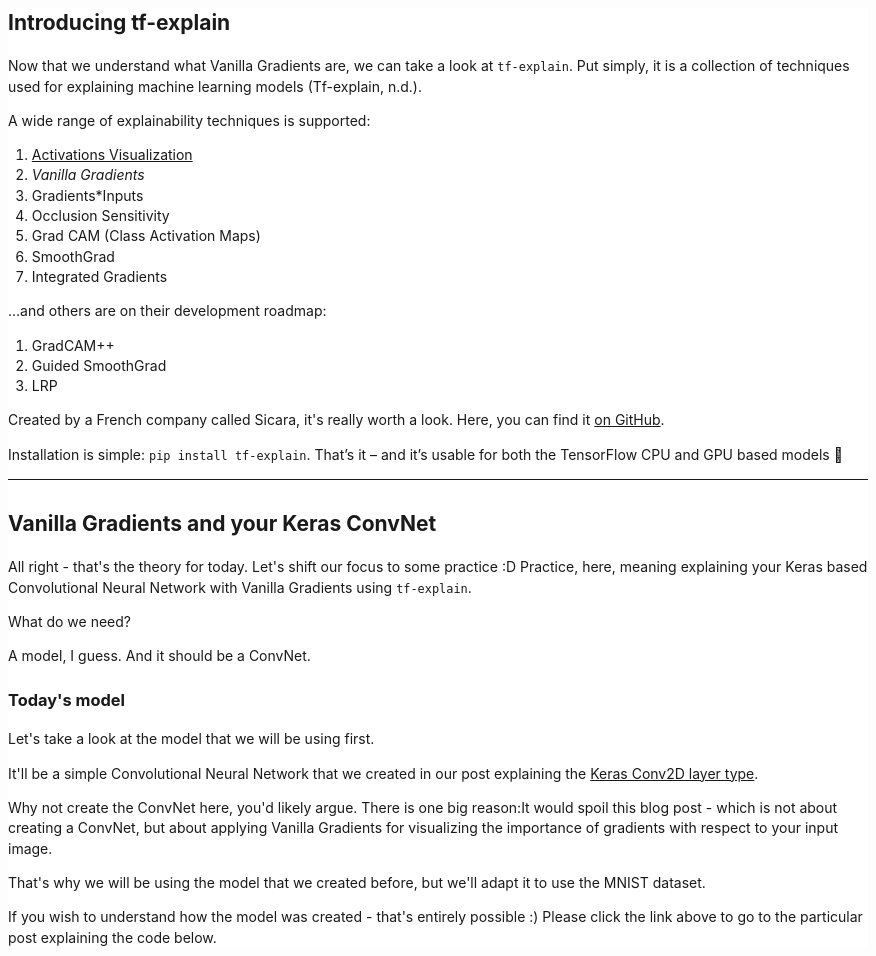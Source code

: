 ## Introducing tf-explain

Now that we understand what Vanilla Gradients are, we can take a look at `tf-explain`. Put simply, it is a collection of techniques used for explaining machine learning models (Tf-explain, n.d.).

A wide range of explainability techniques is supported:

1. [Activations Visualization](https://github.com/mobiletest2016/machine-learning-articles/blob/master/articles/neural-network-activation-visualization-with-tf-explain.md)
2. _Vanilla Gradients_
3. Gradients\*Inputs
4. Occlusion Sensitivity
5. Grad CAM (Class Activation Maps)
6. SmoothGrad
7. Integrated Gradients

…and others are on their development roadmap:

1. GradCAM++
2. Guided SmoothGrad
3. LRP

Created by a French company called Sicara, it's really worth a look. Here, you can find it [on GitHub](https://github.com/sicara/tf-explain).

Installation is simple: `pip install tf-explain`. That’s it – and it’s usable for both the TensorFlow CPU and GPU based models 🙂

* * *

## Vanilla Gradients and your Keras ConvNet

All right - that's the theory for today. Let's shift our focus to some practice :D Practice, here, meaning explaining your Keras based Convolutional Neural Network with Vanilla Gradients using `tf-explain`.

What do we need?

A model, I guess. And it should be a ConvNet.

### Today's model

Let's take a look at the model that we will be using first.

It'll be a simple Convolutional Neural Network that we created in our post explaining the [Keras Conv2D layer type](https://github.com/mobiletest2016/machine-learning-articles/blob/master/articles/how-to-use-conv2d-with-keras.md).

Why not create the ConvNet here, you'd likely argue. There is one big reason:It would spoil this blog post - which is not about creating a ConvNet, but about applying Vanilla Gradients for visualizing the importance of gradients with respect to your input image.

That's why we will be using the model that we created before, but we'll adapt it to use the MNIST dataset.

If you wish to understand how the model was created - that's entirely possible :) Please click the link above to go to the particular post explaining the code below.
